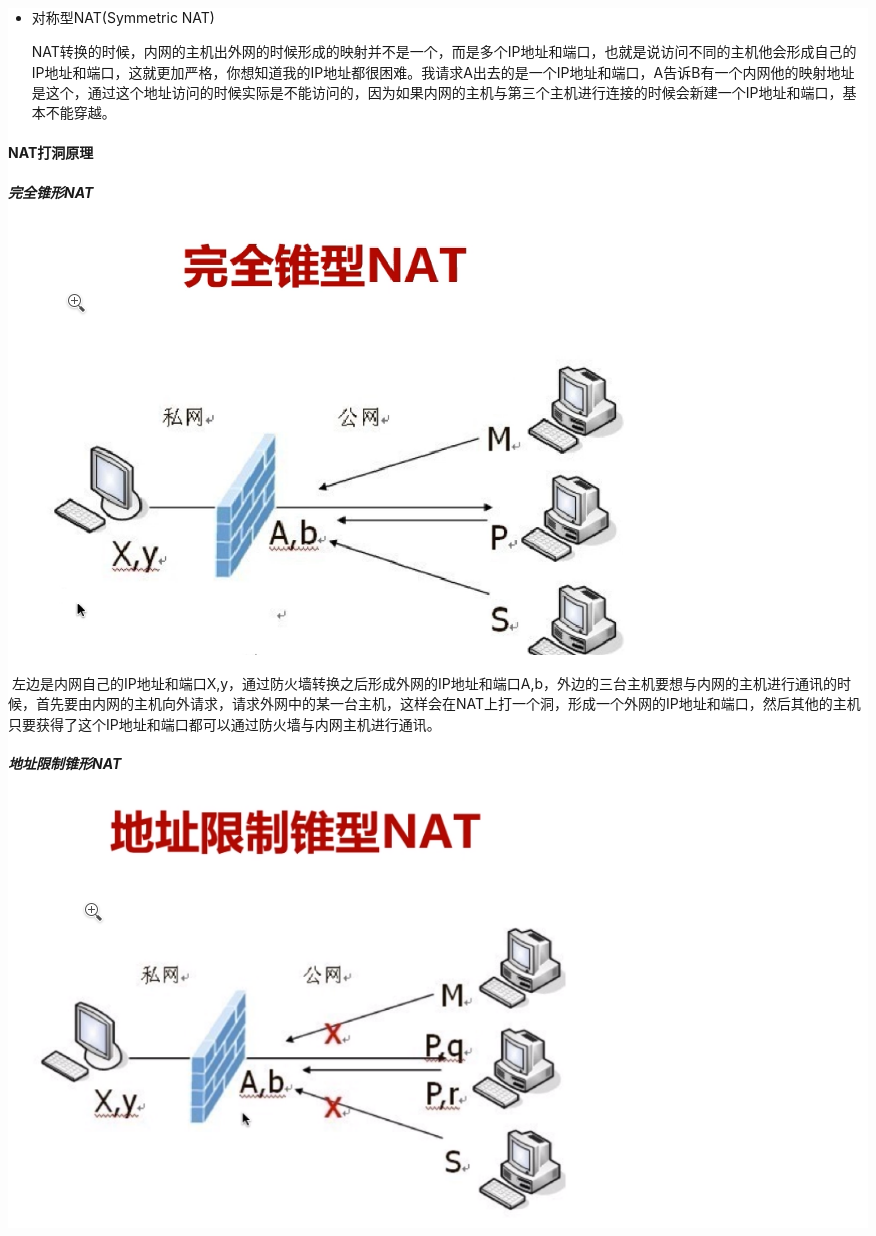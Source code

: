 * 对称型NAT(Symmetric NAT)

    NAT转换的时候，内网的主机出外网的时候形成的映射并不是一个，而是多个IP地址和端口，也就是说访问不同的主机他会形成自己的IP地址和端口，这就更加严格，你想知道我的IP地址都很困难。我请求A出去的是一个IP地址和端口，A告诉B有一个内网他的映射地址是这个，通过这个地址访问的时候实际是不能访问的，因为如果内网的主机与第三个主机进行连接的时候会新建一个IP地址和端口，基本不能穿越。

#### NAT打洞原理

##### 完全锥形NAT

![Image](./img/image_2021-03-19-17-06-53.png)

 左边是内网自己的IP地址和端口X,y，通过防火墙转换之后形成外网的IP地址和端口A,b，外边的三台主机要想与内网的主机进行通讯的时候，首先要由内网的主机向外请求，请求外网中的某一台主机，这样会在NAT上打一个洞，形成一个外网的IP地址和端口，然后其他的主机只要获得了这个IP地址和端口都可以通过防火墙与内网主机进行通讯。

##### 地址限制锥形NAT

![Image](./img/image_2021-03-19-17-08-09.png)
